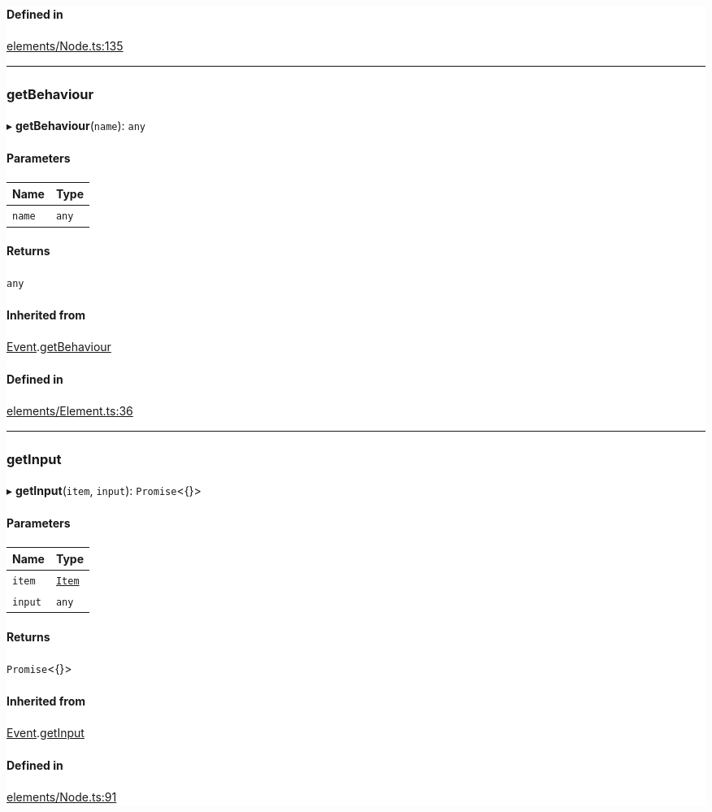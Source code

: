 #### Defined in

[elements/Node.ts:135](https://github.com/bpmnServer/bpmn-server/blob/b56411b/src/elements/Node.ts#L135)

___

### getBehaviour

▸ **getBehaviour**(`name`): `any`

#### Parameters

| Name | Type |
| :------ | :------ |
| `name` | `any` |

#### Returns

`any`

#### Inherited from

[Event](event.md).[getBehaviour](event.md#getbehaviour)

#### Defined in

[elements/Element.ts:36](https://github.com/bpmnServer/bpmn-server/blob/b56411b/src/elements/Element.ts#L36)

___

### getInput

▸ **getInput**(`item`, `input`): `Promise`\<{}\>

#### Parameters

| Name | Type |
| :------ | :------ |
| `item` | [`Item`](item.md) |
| `input` | `any` |

#### Returns

`Promise`\<{}\>

#### Inherited from

[Event](event.md).[getInput](event.md#getinput)

#### Defined in

[elements/Node.ts:91](https://github.com/bpmnServer/bpmn-server/blob/b56411b/src/elements/Node.ts#L91)
